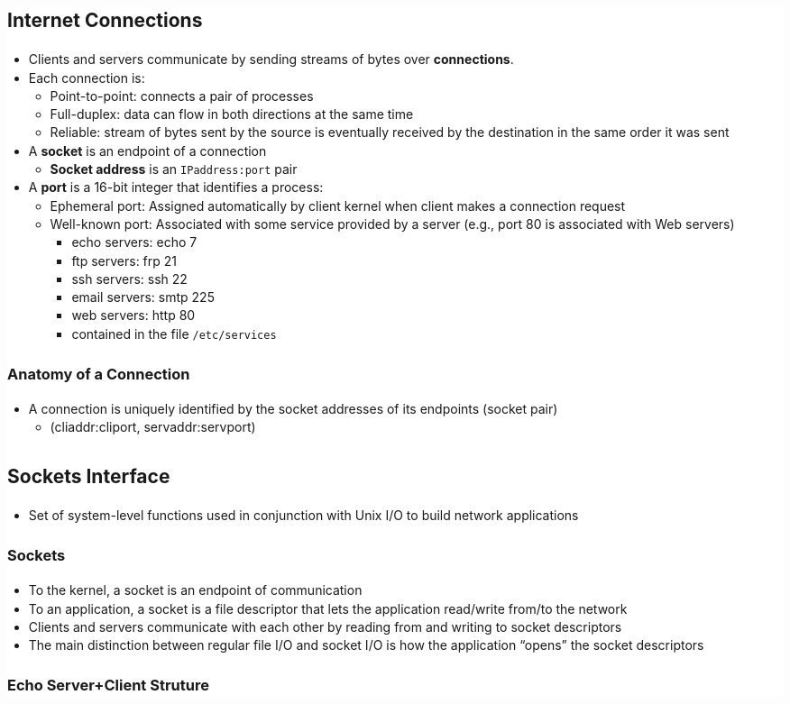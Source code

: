 ## Internet Connections

* Clients and servers communicate by sending streams of bytes over **connections**.
* Each connection is:
  * Point-to-point: connects a pair of processes
  * Full-duplex: data can flow in both directions at the same time
  * Reliable: stream of bytes sent by the source is eventually received by the destination in the same order it was sent
* A **socket** is an endpoint of a connection
  * **Socket address** is an `IPaddress:port` pair
* A **port** is a 16-bit integer that identifies a process:
  * Ephemeral port: Assigned automatically by client kernel when client makes a connection request
  * Well-known port: Associated with some service provided by a server (e.g., port 80 is associated with Web servers)
    * echo servers: echo 7
    * ftp servers: frp 21
    * ssh servers: ssh 22
    * email servers: smtp 225
    * web servers: http 80
    * contained in the file `/etc/services`

### Anatomy of a Connection

* A connection is uniquely identified by the socket addresses of its endpoints (socket pair)
  * (cliaddr:cliport, servaddr:servport)

## Sockets Interface

* Set of system-level functions used in conjunction with Unix I/O to build network applications

### Sockets

* To the kernel, a socket is an endpoint of communication
* To an application, a socket is a file descriptor that lets the application read/write from/to the network
* Clients and servers communicate with each other by reading from and writing to socket descriptors
* The main distinction between regular file I/O and socket I/O is how the application “opens” the socket descriptors

### Echo Server+Client Struture
